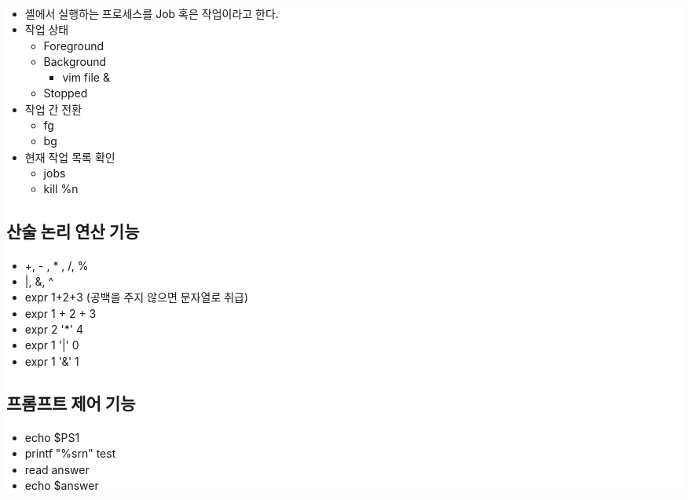 - 셸에서 실행하는 프로세스를 Job 혹은 작업이라고 한다.
- 작업 상태
  - Foreground
  - Background
    - vim file &
  - Stopped
- 작업 간 전환
  - fg
  - bg
- 현재 작업 목록 확인
  - jobs
  - kill %n

## 산술 논리 연산 기능

- +, - , * , /, %
- |, &, ^
- expr 1+2+3 (공백을 주지 않으면 문자열로 취급)
- expr 1 + 2 + 3
- expr 2 '*' 4
- expr 1 '|' 0
- expr 1 '&' 1

## 프롬프트 제어 기능

- echo $PS1
- printf "%srn" test
- read answer
- echo $answer
